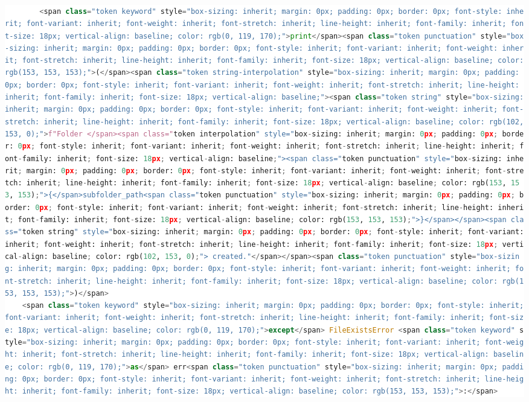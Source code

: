 ```python
        <span class="token keyword" style="box-sizing: inherit; margin: 0px; padding: 0px; border: 0px; font-style: inherit; font-variant: inherit; font-weight: inherit; font-stretch: inherit; line-height: inherit; font-family: inherit; font-size: 18px; vertical-align: baseline; color: rgb(0, 119, 170);">print</span><span class="token punctuation" style="box-sizing: inherit; margin: 0px; padding: 0px; border: 0px; font-style: inherit; font-variant: inherit; font-weight: inherit; font-stretch: inherit; line-height: inherit; font-family: inherit; font-size: 18px; vertical-align: baseline; color: rgb(153, 153, 153);">(</span><span class="token string-interpolation" style="box-sizing: inherit; margin: 0px; padding: 0px; border: 0px; font-style: inherit; font-variant: inherit; font-weight: inherit; font-stretch: inherit; line-height: inherit; font-family: inherit; font-size: 18px; vertical-align: baseline;"><span class="token string" style="box-sizing: inherit; margin: 0px; padding: 0px; border: 0px; font-style: inherit; font-variant: inherit; font-weight: inherit; font-stretch: inherit; line-height: inherit; font-family: inherit; font-size: 18px; vertical-align: baseline; color: rgb(102, 153, 0);">f"Folder </span><span class="token interpolation" style="box-sizing: inherit; margin: 0px; padding: 0px; border: 0px; font-style: inherit; font-variant: inherit; font-weight: inherit; font-stretch: inherit; line-height: inherit; font-family: inherit; font-size: 18px; vertical-align: baseline;"><span class="token punctuation" style="box-sizing: inherit; margin: 0px; padding: 0px; border: 0px; font-style: inherit; font-variant: inherit; font-weight: inherit; font-stretch: inherit; line-height: inherit; font-family: inherit; font-size: 18px; vertical-align: baseline; color: rgb(153, 153, 153);">{</span>subfolder_path<span class="token punctuation" style="box-sizing: inherit; margin: 0px; padding: 0px; border: 0px; font-style: inherit; font-variant: inherit; font-weight: inherit; font-stretch: inherit; line-height: inherit; font-family: inherit; font-size: 18px; vertical-align: baseline; color: rgb(153, 153, 153);">}</span></span><span class="token string" style="box-sizing: inherit; margin: 0px; padding: 0px; border: 0px; font-style: inherit; font-variant: inherit; font-weight: inherit; font-stretch: inherit; line-height: inherit; font-family: inherit; font-size: 18px; vertical-align: baseline; color: rgb(102, 153, 0);"> created."</span></span><span class="token punctuation" style="box-sizing: inherit; margin: 0px; padding: 0px; border: 0px; font-style: inherit; font-variant: inherit; font-weight: inherit; font-stretch: inherit; line-height: inherit; font-family: inherit; font-size: 18px; vertical-align: baseline; color: rgb(153, 153, 153);">)</span>
    <span class="token keyword" style="box-sizing: inherit; margin: 0px; padding: 0px; border: 0px; font-style: inherit; font-variant: inherit; font-weight: inherit; font-stretch: inherit; line-height: inherit; font-family: inherit; font-size: 18px; vertical-align: baseline; color: rgb(0, 119, 170);">except</span> FileExistsError <span class="token keyword" style="box-sizing: inherit; margin: 0px; padding: 0px; border: 0px; font-style: inherit; font-variant: inherit; font-weight: inherit; font-stretch: inherit; line-height: inherit; font-family: inherit; font-size: 18px; vertical-align: baseline; color: rgb(0, 119, 170);">as</span> err<span class="token punctuation" style="box-sizing: inherit; margin: 0px; padding: 0px; border: 0px; font-style: inherit; font-variant: inherit; font-weight: inherit; font-stretch: inherit; line-height: inherit; font-family: inherit; font-size: 18px; vertical-align: baseline; color: rgb(153, 153, 153);">:</span>
```